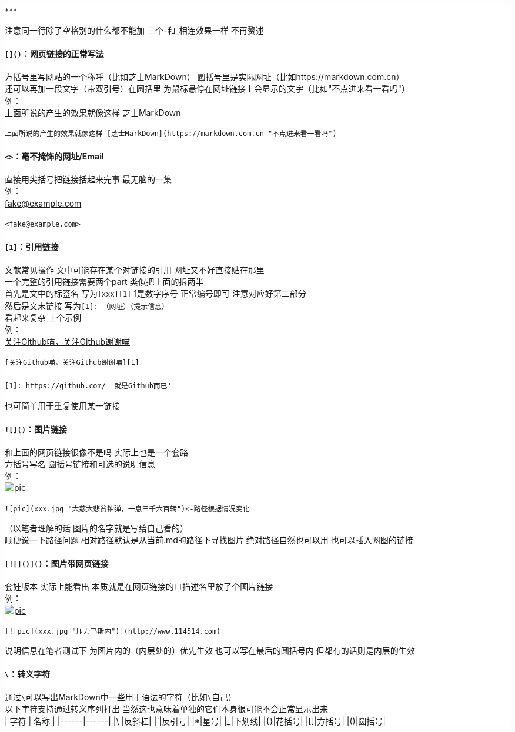     ***
注意同一行除了空格别的什么都不能加 三个-和_相连效果一样 不再赘述  
#### `[]()`：网页链接的正常写法  
方括号里写网站的一个称呼（比如芝士MarkDown） 圆括号里是实际网址（比如https://markdown.com.cn）  
还可以再加一段文字（带双引号）在圆括里 为鼠标悬停在网址链接上会显示的文字（比如"不点进来看一看吗"）  
例：  
上面所说的产生的效果就像这样 [芝士MarkDown](https://markdown.com.cn "不点进来看一看吗")  

    上面所说的产生的效果就像这样 [芝士MarkDown](https://markdown.com.cn "不点进来看一看吗")  
#### `<>`：毫不掩饰的网址/Email  
直接用尖括号把链接括起来完事 最无脑的一集  
例：  
<fake@example.com>  

    <fake@example.com>  
#### `[1]`：引用链接  
文献常见操作 文中可能存在某个对链接的引用 网址又不好直接贴在那里  
一个完整的引用链接需要两个part 类似把上面的[]()拆两半  
首先是文中的标签名 写为`[xxx][1]` 1是数字序号 正常编号即可 注意对应好第二部分  
然后是文末链接 写为`[1]: （网址）（提示信息）`  
看起来复杂 上个示例  
例：  
[关注Github喵，关注Github谢谢喵][1]  

[1]: https://github.com/ '就是Github而已'  

    [关注Github喵，关注Github谢谢喵][1]  

    [1]: https://github.com/ '就是Github而已'  
也可简单用于重复使用某一链接  
#### `![]()`：图片链接  
和上面的网页链接很像不是吗 实际上也是一个套路  
方括号写名 圆括号链接和可选的说明信息  
例：  
![pic](https://gitee.com/cre185/pic-for-md/raw/master/1070341.jpg "大慈大悲贫铀弹，一息三千六百转")  

    ![pic](xxx.jpg "大慈大悲贫铀弹，一息三千六百转")<-路径根据情况变化
（以笔者理解的话 图片的名字就是写给自己看的）  
顺便说一下路径问题 相对路径默认是从当前.md的路径下寻找图片 绝对路径自然也可以用 也可以插入网图的链接
#### `[![]()]()`：图片带网页链接  
套娃版本 实际上能看出 本质就是在网页链接的`[]`描述名里放了个图片链接  
例：  
[![pic](https://gitee.com/cre185/pic-for-md/raw/master/senpai.jpg "压力马斯内")](http://www.114514.com)  

    [![pic](xxx.jpg "压力马斯内")](http://www.114514.com)  
说明信息在笔者测试下 为图片内的（内层处的）优先生效 也可以写在最后的圆括号内 但都有的话则是内层的生效  
#### `\`：转义字符  
通过`\`可以写出MarkDown中一些用于语法的字符（比如`\`自己）  
以下字符支持通过转义序列打出 当然这也意味着单独的它们本身很可能不会正常显示出来  
| 字符 | 名称 |
|------|------|
|\\ |反斜杠|
|`|反引号|
|*|星号|
|_|下划线|
|{}|花括号|
|[]|方括号|
|()|圆括号|